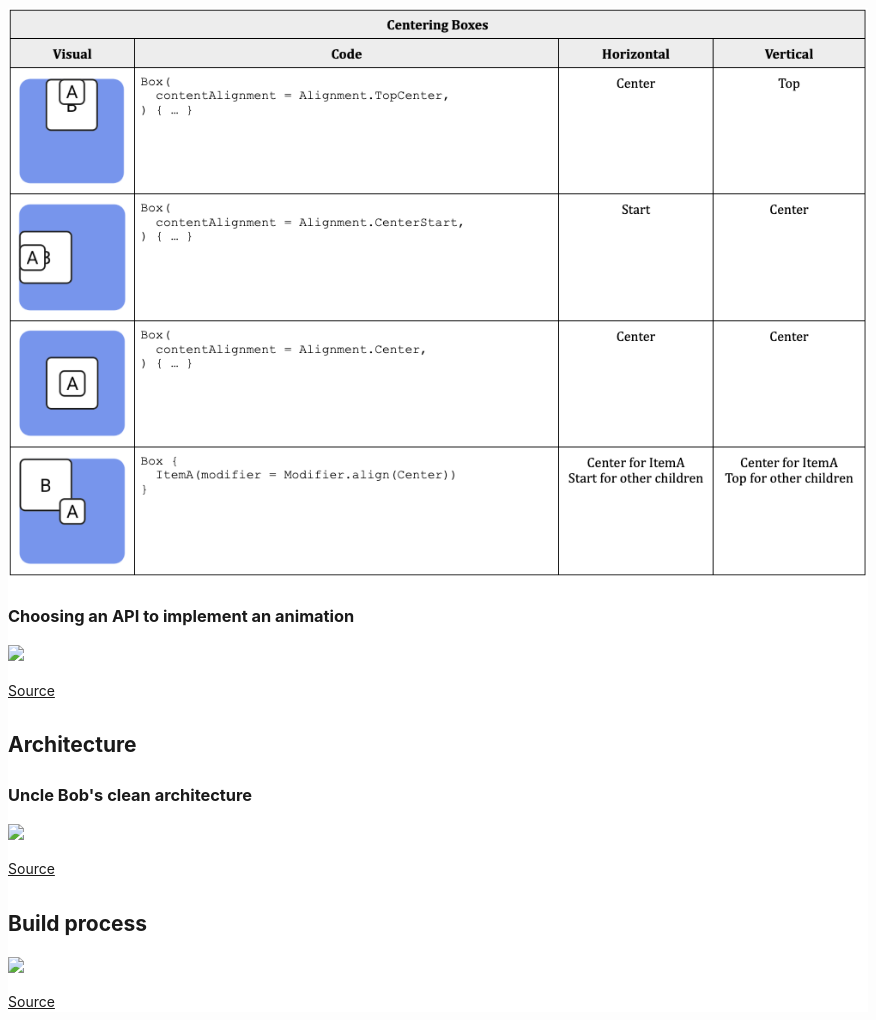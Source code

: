 <img src="https://github.com/frostyshadows/android-cheatsheet/blob/master/center-boxes.png">

### Choosing an API to implement an animation

<img src="https://developer.android.com/static/develop/ui/compose/images/animations/compose_animation_decision_tree_v2.jpg">

[Source](https://developer.android.com/develop/ui/compose/animation/choose-api)

## Architecture

### Uncle Bob's clean architecture

<img src="https://miro.medium.com/max/1200/0*JD606Sqx6RYZLKdu." width="60%">

[Source](https://android.jlelse.eu/thoughts-on-clean-architecture-b8449d9d02df)

## Build process
<img src="https://stuff.mit.edu/afs/sipb/project/android/docs/images/build.png">

[Source](https://stuff.mit.edu/afs/sipb/project/android/docs/tools/building/index.html)
